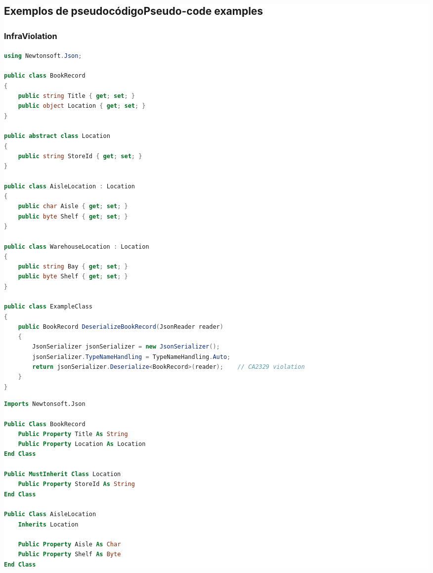 ## <a name="pseudo-code-examples"></a><span data-ttu-id="73e6d-152">Exemplos de pseudocódigo</span><span class="sxs-lookup"><span data-stu-id="73e6d-152">Pseudo-code examples</span></span>

### <a name="violation"></a><span data-ttu-id="73e6d-153">Infra</span><span class="sxs-lookup"><span data-stu-id="73e6d-153">Violation</span></span>

```csharp
using Newtonsoft.Json;

public class BookRecord
{
    public string Title { get; set; }
    public object Location { get; set; }
}

public abstract class Location
{
    public string StoreId { get; set; }
}

public class AisleLocation : Location
{
    public char Aisle { get; set; }
    public byte Shelf { get; set; }
}

public class WarehouseLocation : Location
{
    public string Bay { get; set; }
    public byte Shelf { get; set; }
}

public class ExampleClass
{
    public BookRecord DeserializeBookRecord(JsonReader reader)
    {
        JsonSerializer jsonSerializer = new JsonSerializer();
        jsonSerializer.TypeNameHandling = TypeNameHandling.Auto;
        return jsonSerializer.Deserialize<BookRecord>(reader);    // CA2329 violation
    }
}
```

```vb
Imports Newtonsoft.Json

Public Class BookRecord
    Public Property Title As String
    Public Property Location As Location
End Class

Public MustInherit Class Location
    Public Property StoreId As String
End Class

Public Class AisleLocation
    Inherits Location

    Public Property Aisle As Char
    Public Property Shelf As Byte
End Class
```